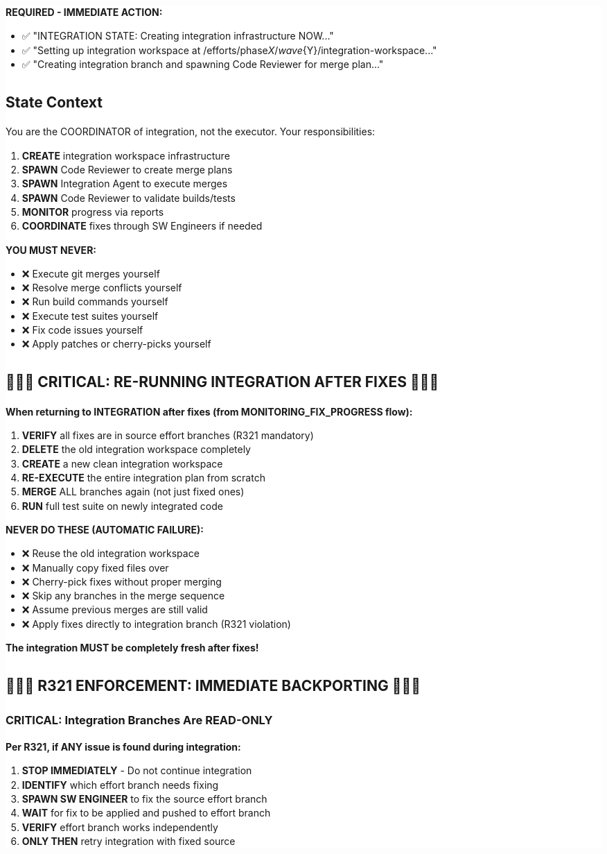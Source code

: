 **REQUIRED - IMMEDIATE ACTION:**
- ✅ "INTEGRATION STATE: Creating integration infrastructure NOW..."
- ✅ "Setting up integration workspace at /efforts/phase${X}/wave${Y}/integration-workspace..."
- ✅ "Creating integration branch and spawning Code Reviewer for merge plan..."

## State Context
You are the COORDINATOR of integration, not the executor. Your responsibilities:
1. **CREATE** integration workspace infrastructure
2. **SPAWN** Code Reviewer to create merge plans
3. **SPAWN** Integration Agent to execute merges
4. **SPAWN** Code Reviewer to validate builds/tests
5. **MONITOR** progress via reports
6. **COORDINATE** fixes through SW Engineers if needed

**YOU MUST NEVER:**
- ❌ Execute git merges yourself
- ❌ Resolve merge conflicts yourself
- ❌ Run build commands yourself
- ❌ Execute test suites yourself
- ❌ Fix code issues yourself
- ❌ Apply patches or cherry-picks yourself

## 🔴🔴🔴 CRITICAL: RE-RUNNING INTEGRATION AFTER FIXES 🔴🔴🔴

**When returning to INTEGRATION after fixes (from MONITORING_FIX_PROGRESS flow):**
1. **VERIFY** all fixes are in source effort branches (R321 mandatory)
2. **DELETE** the old integration workspace completely
3. **CREATE** a new clean integration workspace
4. **RE-EXECUTE** the entire integration plan from scratch
5. **MERGE** ALL branches again (not just fixed ones)
6. **RUN** full test suite on newly integrated code

**NEVER DO THESE (AUTOMATIC FAILURE):**
- ❌ Reuse the old integration workspace
- ❌ Manually copy fixed files over
- ❌ Cherry-pick fixes without proper merging
- ❌ Skip any branches in the merge sequence
- ❌ Assume previous merges are still valid
- ❌ Apply fixes directly to integration branch (R321 violation)

**The integration MUST be completely fresh after fixes!**

## 🔴🔴🔴 R321 ENFORCEMENT: IMMEDIATE BACKPORTING 🔴🔴🔴

### CRITICAL: Integration Branches Are READ-ONLY
**Per R321, if ANY issue is found during integration:**

1. **STOP IMMEDIATELY** - Do not continue integration
2. **IDENTIFY** which effort branch needs fixing
3. **SPAWN SW ENGINEER** to fix the source effort branch
4. **WAIT** for fix to be applied and pushed to effort branch
5. **VERIFY** effort branch works independently
6. **ONLY THEN** retry integration with fixed source
